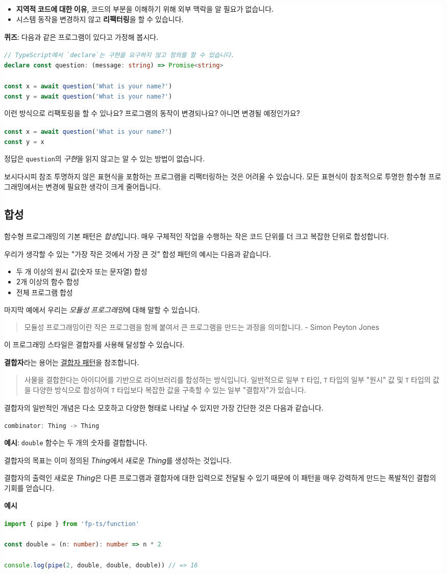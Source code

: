 - **지역적 코드에 대한 이유**, 코드의 부분을 이해하기 위해 외부 맥락을 알 필요가 없습니다.
- 시스템 동작을 변경하지 않고 **리팩터링**을 할 수 있습니다.

**퀴즈**: 다음과 같은 프로그램이 있다고 가정해 봅시다.

```ts
// TypeScript에서 `declare`는 구현을 요구하지 않고 정의를 할 수 있습니다.
declare const question: (message: string) => Promise<string>

const x = await question('What is your name?')
const y = await question('What is your name?')
```

이런 방식으로 리팩토링을 할 수 있나요? 프로그램의 동작이 변경되나요? 아니면 변경될 예정인가요?

```ts
const x = await question('What is your name?')
const y = x
```

정답은 `question`의 *구현*을 읽지 않고는 알 수 있는 방법이 없습니다.

보시다시피 참조 투명하지 않은 표현식을 포함하는 프로그램을 리팩터링하는 것은 어려울 수 있습니다.
모든 표현식이 참조적으로 투명한 함수형 프로그래밍에서는 변경에 필요한 생각이 ​​크게 줄어듭니다.

## 합성

함수형 프로그래밍의 기본 패턴은 *합성*입니다. 매우 구체적인 작업을 수행하는 작은 코드 단위를 더 크고 복잡한 단위로 합성합니다.

우리가 생각할 수 있는 "가장 작은 것에서 가장 큰 것" 합성 패턴의 예시는 다음과 같습니다.

- 두 개 이상의 원시 값(숫자 또는 문자열) 합성
- 2개 이상의 함수 합성
- 전체 프로그램 합성

마지막 예에서 우리는 *모듈성 프로그래밍*에 대해 말할 수 있습니다.

> 모듈성 프로그래밍이란 작은 프로그램을 함께 붙여서 큰 프로그램을 만드는 과정을 의미합니다. - Simon Peyton Jones

이 프로그래밍 스타일은 결합자를 사용해 달성할 수 있습니다.

**결합자**라는 용어는 [결합자 패턴](https://wiki.haskell.org/Combinator)을 참조합니다.

> 사물을 결합한다는 아이디어를 기반으로 라이브러리를 합성하는 방식입니다. 일반적으로 일부 `T` 타입, `T` 타입의 일부 "원시" 값 및 `T` 타입의 값을 다양한 방식으로 합성하여 `T` 타입보다 복잡한 값을 구축할 수 있는 일부 "결합자"가 있습니다.

결합자의 일반적인 개념은 다소 모호하고 다양한 형태로 나타날 수 있지만 가장 간단한 것은 다음과 같습니다.

```ts
combinator: Thing -> Thing
```

**예시**: `double` 함수는 두 개의 숫자를 결합합니다.

결합자의 목표는 이미 정의된 *Thing*에서 새로운 *Thing*를 생성하는 것입니다.

결합자의 출력인 새로운 *Thing*은 다른 프로그램과 결합자에 대한 입력으로 전달될 수 있기 때문에 이 패턴을 매우 강력하게 만드는 폭발적인 결합의 기회를 얻습니다.

**예시**

```ts
import { pipe } from 'fp-ts/function'

const double = (n: number): number => n * 2

console.log(pipe(2, double, double, double)) // => 16
```
